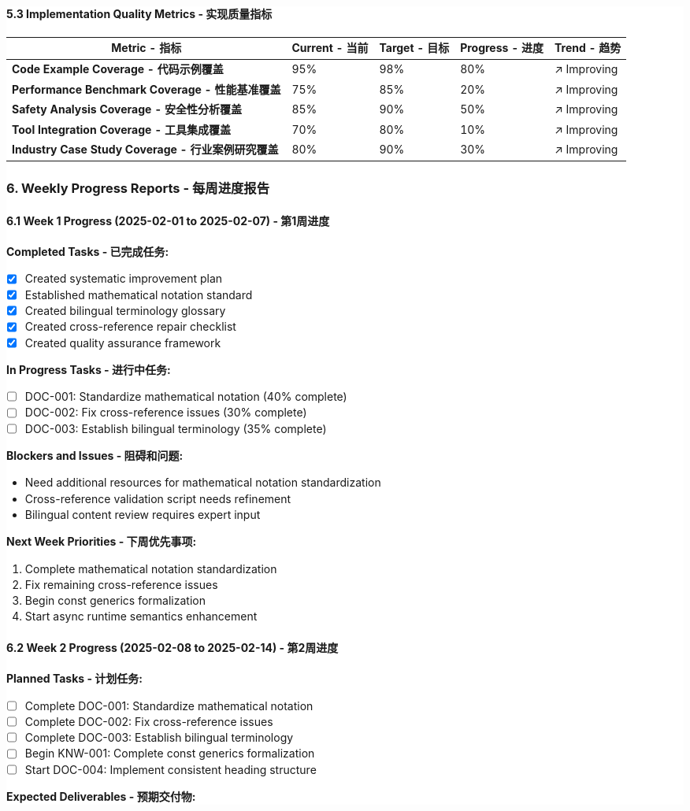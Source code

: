 #### 5.3 Implementation Quality Metrics - 实现质量指标

| Metric - 指标 | Current - 当前 | Target - 目标 | Progress - 进度 | Trend - 趋势 |
|--------------|---------------|--------------|----------------|-------------|
| **Code Example Coverage - 代码示例覆盖** | 95% | 98% | 80% | ↗ Improving |
| **Performance Benchmark Coverage - 性能基准覆盖** | 75% | 85% | 20% | ↗ Improving |
| **Safety Analysis Coverage - 安全性分析覆盖** | 85% | 90% | 50% | ↗ Improving |
| **Tool Integration Coverage - 工具集成覆盖** | 70% | 80% | 10% | ↗ Improving |
| **Industry Case Study Coverage - 行业案例研究覆盖** | 80% | 90% | 30% | ↗ Improving |

### 6. Weekly Progress Reports - 每周进度报告

#### 6.1 Week 1 Progress (2025-02-01 to 2025-02-07) - 第1周进度

**Completed Tasks - 已完成任务:**

- [x] Created systematic improvement plan
- [x] Established mathematical notation standard
- [x] Created bilingual terminology glossary
- [x] Created cross-reference repair checklist
- [x] Created quality assurance framework

**In Progress Tasks - 进行中任务:**

- [ ] DOC-001: Standardize mathematical notation (40% complete)
- [ ] DOC-002: Fix cross-reference issues (30% complete)
- [ ] DOC-003: Establish bilingual terminology (35% complete)

**Blockers and Issues - 阻碍和问题:**

- Need additional resources for mathematical notation standardization
- Cross-reference validation script needs refinement
- Bilingual content review requires expert input

**Next Week Priorities - 下周优先事项:**

1. Complete mathematical notation standardization
2. Fix remaining cross-reference issues
3. Begin const generics formalization
4. Start async runtime semantics enhancement

#### 6.2 Week 2 Progress (2025-02-08 to 2025-02-14) - 第2周进度

**Planned Tasks - 计划任务:**

- [ ] Complete DOC-001: Standardize mathematical notation
- [ ] Complete DOC-002: Fix cross-reference issues
- [ ] Complete DOC-003: Establish bilingual terminology
- [ ] Begin KNW-001: Complete const generics formalization
- [ ] Start DOC-004: Implement consistent heading structure

**Expected Deliverables - 预期交付物:**
